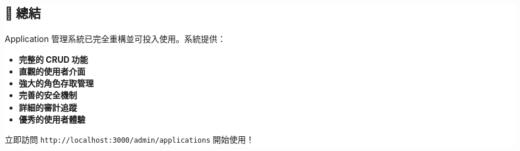 ## 🎉 總結

Application 管理系統已完全重構並可投入使用。系統提供：

- **完整的 CRUD 功能**
- **直觀的使用者介面**
- **強大的角色存取管理**
- **完善的安全機制**
- **詳細的審計追蹤**
- **優秀的使用者體驗**

立即訪問 `http://localhost:3000/admin/applications` 開始使用！
